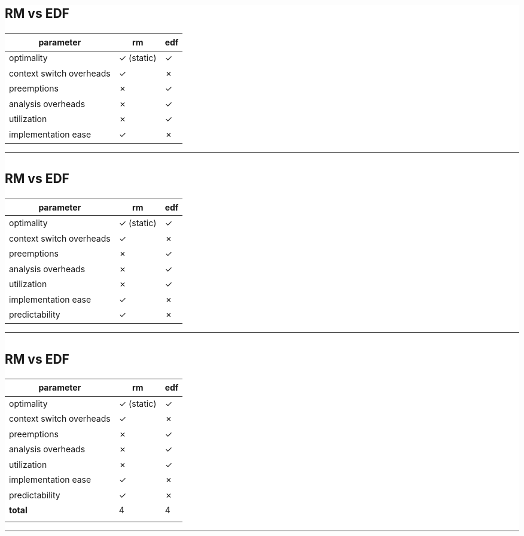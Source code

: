 ## RM vs EDF

|parameter | rm | edf |
|----------|----|-----|
| optimality | &check; (static) | &check; |
| context switch overheads | &check; | &cross; |
| preemptions | &cross; | &check; |
| analysis overheads | &cross; | &check; |
| utilization | &cross; | &check; |
| implementation ease | &check; | &cross; |

---

## RM vs EDF

|parameter | rm | edf |
|----------|----|-----|
| optimality | &check; (static) | &check; |
| context switch overheads | &check; | &cross; |
| preemptions | &cross; | &check; |
| analysis overheads | &cross; | &check; |
| utilization | &cross; | &check; |
| implementation ease | &check; | &cross; |
| predictability | &check; | &cross; |

---

## RM vs EDF

|parameter | rm | edf |
|----------|----|-----|
| optimality | &check; (static) | &check; |
| context switch overheads | &check; | &cross; |
| preemptions | &cross; | &check; |
| analysis overheads | &cross; | &check; |
| utilization | &cross; | &check; |
| implementation ease | &check; | &cross; |
| predictability | &check; | &cross; |
|**total**| <scb>4</scb> | <scb>4</scb> |
||

---